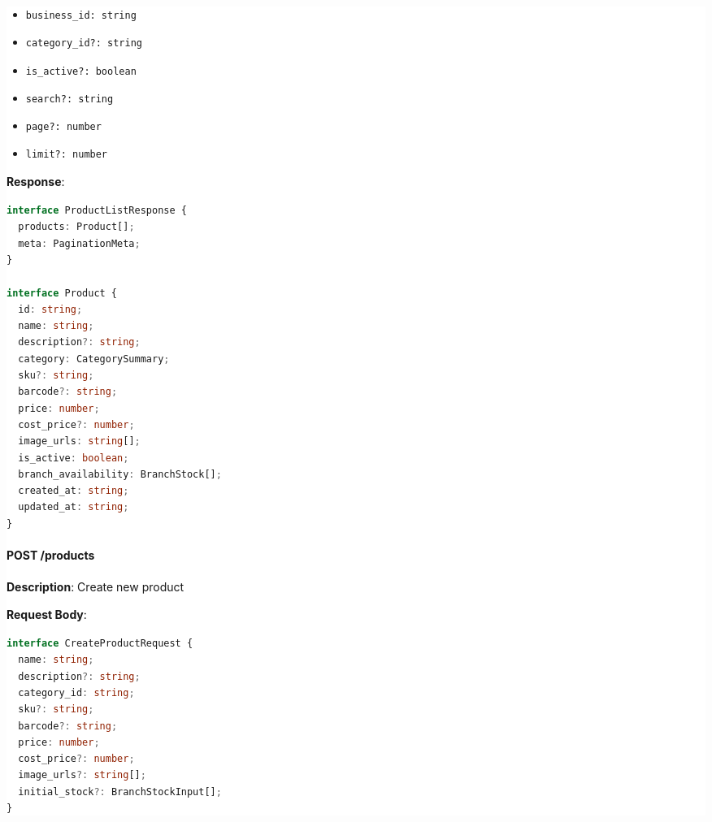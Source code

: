 * `business_id: string`

* `category_id?: string`

* `is_active?: boolean`

* `search?: string`

* `page?: number`

* `limit?: number`

**Response**:

```typescript
interface ProductListResponse {
  products: Product[];
  meta: PaginationMeta;
}

interface Product {
  id: string;
  name: string;
  description?: string;
  category: CategorySummary;
  sku?: string;
  barcode?: string;
  price: number;
  cost_price?: number;
  image_urls: string[];
  is_active: boolean;
  branch_availability: BranchStock[];
  created_at: string;
  updated_at: string;
}
```

#### POST /products

**Description**: Create new product

**Request Body**:

```typescript
interface CreateProductRequest {
  name: string;
  description?: string;
  category_id: string;
  sku?: string;
  barcode?: string;
  price: number;
  cost_price?: number;
  image_urls?: string[];
  initial_stock?: BranchStockInput[];
}
```
